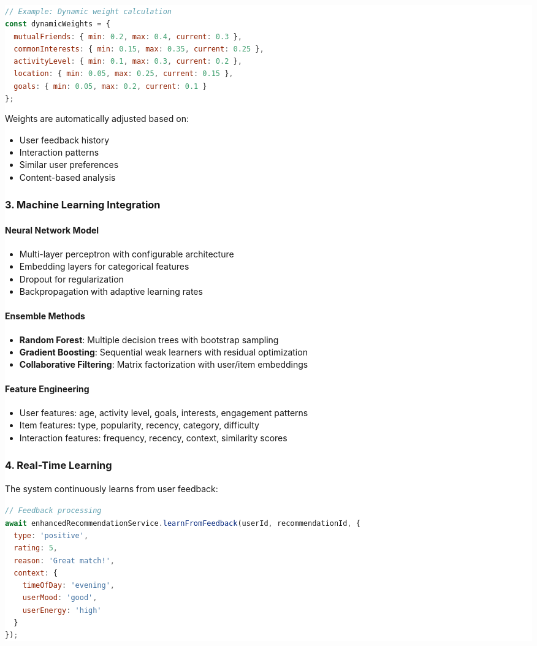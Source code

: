 ```javascript
// Example: Dynamic weight calculation
const dynamicWeights = {
  mutualFriends: { min: 0.2, max: 0.4, current: 0.3 },
  commonInterests: { min: 0.15, max: 0.35, current: 0.25 },
  activityLevel: { min: 0.1, max: 0.3, current: 0.2 },
  location: { min: 0.05, max: 0.25, current: 0.15 },
  goals: { min: 0.05, max: 0.2, current: 0.1 }
};
```

Weights are automatically adjusted based on:
- User feedback history
- Interaction patterns
- Similar user preferences
- Content-based analysis

### **3. Machine Learning Integration**

#### **Neural Network Model**
- Multi-layer perceptron with configurable architecture
- Embedding layers for categorical features
- Dropout for regularization
- Backpropagation with adaptive learning rates

#### **Ensemble Methods**
- **Random Forest**: Multiple decision trees with bootstrap sampling
- **Gradient Boosting**: Sequential weak learners with residual optimization
- **Collaborative Filtering**: Matrix factorization with user/item embeddings

#### **Feature Engineering**
- User features: age, activity level, goals, interests, engagement patterns
- Item features: type, popularity, recency, category, difficulty
- Interaction features: frequency, recency, context, similarity scores

### **4. Real-Time Learning**

The system continuously learns from user feedback:

```javascript
// Feedback processing
await enhancedRecommendationService.learnFromFeedback(userId, recommendationId, {
  type: 'positive',
  rating: 5,
  reason: 'Great match!',
  context: {
    timeOfDay: 'evening',
    userMood: 'good',
    userEnergy: 'high'
  }
});
```
